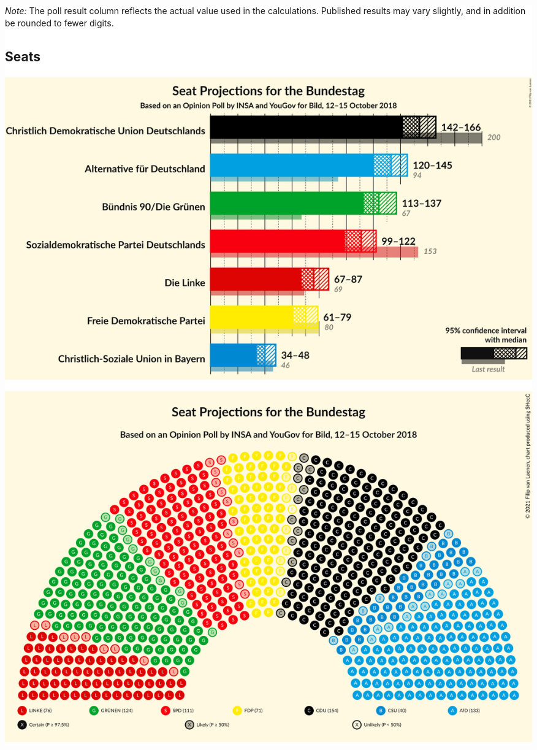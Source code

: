 *Note:* The poll result column reflects the actual value used in the calculations. Published results may vary slightly, and in addition be rounded to fewer digits.

## Seats

![Graph with seats not yet produced](2018-10-15-INSAandYouGov-seats.png "Seats")

![Graph with seating plan not yet produced](2018-10-15-INSAandYouGov-seating-plan.png "Seating Plan")
